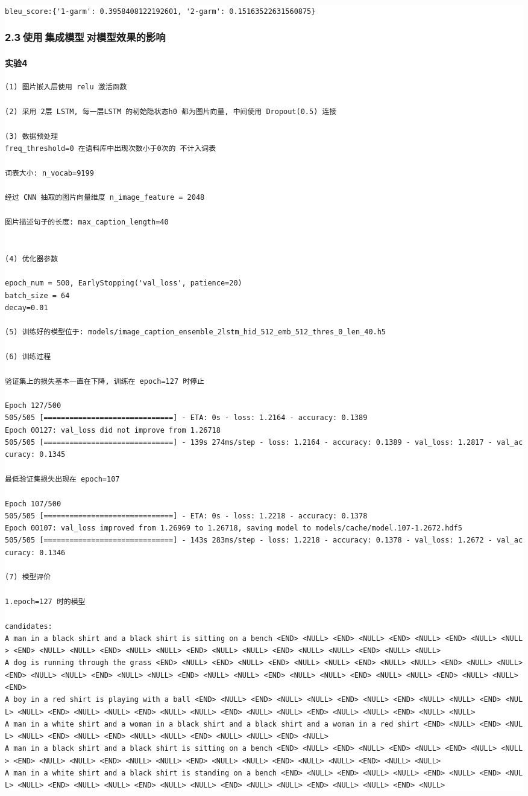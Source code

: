     bleu_score:{'1-garm': 0.3958408122192601, '2-garm': 0.15163522631560875}


### 2.3 使用 集成模型 对模型效果的影响

#### 实验4

    (1) 图片嵌入层使用 relu 激活函数
    
    (2) 采用 2层 LSTM, 每一层LSTM 的初始隐状态h0 都为图片向量, 中间使用 Dropout(0.5) 连接
    
    (3) 数据预处理
    freq_threshold=0 在语料库中出现次数小于0次的 不计入词表
    
    词表大小: n_vocab=9199
    
    经过 CNN 抽取的图片向量维度 n_image_feature = 2048
    
    图片描述句子的长度: max_caption_length=40
    
    
    (4) 优化器参数
    
    epoch_num = 500, EarlyStopping('val_loss', patience=20)
    batch_size = 64
    decay=0.01
    
    (5) 训练好的模型位于: models/image_caption_ensemble_2lstm_hid_512_emb_512_thres_0_len_40.h5
    
    (6) 训练过程
    
    验证集上的损失基本一直在下降, 训练在 epoch=127 时停止
    
    Epoch 127/500
    505/505 [==============================] - ETA: 0s - loss: 1.2164 - accuracy: 0.1389
    Epoch 00127: val_loss did not improve from 1.26718
    505/505 [==============================] - 139s 274ms/step - loss: 1.2164 - accuracy: 0.1389 - val_loss: 1.2817 - val_accuracy: 0.1345
    
    最低验证集损失出现在 epoch=107
    
    Epoch 107/500
    505/505 [==============================] - ETA: 0s - loss: 1.2218 - accuracy: 0.1378
    Epoch 00107: val_loss improved from 1.26969 to 1.26718, saving model to models/cache/model.107-1.2672.hdf5
    505/505 [==============================] - 143s 283ms/step - loss: 1.2218 - accuracy: 0.1378 - val_loss: 1.2672 - val_accuracy: 0.1346
    
    (7) 模型评价
    
    1.epoch=127 时的模型
    
    candidates:
    A man in a black shirt and a black shirt is sitting on a bench <END> <NULL> <END> <NULL> <END> <NULL> <END> <NULL> <NULL> <END> <NULL> <NULL> <END> <NULL> <NULL> <END> <NULL> <NULL> <END> <NULL> <NULL> <END> <NULL> <NULL>
    A dog is running through the grass <END> <NULL> <END> <NULL> <END> <NULL> <NULL> <END> <NULL> <NULL> <END> <NULL> <NULL> <END> <NULL> <NULL> <END> <NULL> <NULL> <END> <NULL> <NULL> <END> <NULL> <NULL> <END> <NULL> <NULL> <END> <NULL> <NULL> <END>
    A boy in a red shirt is playing with a ball <END> <NULL> <END> <NULL> <NULL> <END> <NULL> <END> <NULL> <NULL> <END> <NULL> <NULL> <END> <NULL> <NULL> <END> <NULL> <NULL> <END> <NULL> <NULL> <END> <NULL> <NULL> <END> <NULL> <NULL>
    A man in a white shirt and a woman in a black shirt and a black shirt and a woman in a red shirt <END> <NULL> <END> <NULL> <NULL> <END> <NULL> <END> <NULL> <NULL> <END> <NULL> <NULL> <END> <NULL>
    A man in a black shirt and a black shirt is sitting on a bench <END> <NULL> <END> <NULL> <END> <NULL> <END> <NULL> <NULL> <END> <NULL> <NULL> <END> <NULL> <NULL> <END> <NULL> <NULL> <END> <NULL> <NULL> <END> <NULL> <NULL>
    A man in a white shirt and a black shirt is standing on a bench <END> <NULL> <END> <NULL> <NULL> <END> <NULL> <END> <NULL> <NULL> <END> <NULL> <NULL> <END> <NULL> <NULL> <END> <NULL> <NULL> <END> <NULL> <NULL> <END> <NULL>